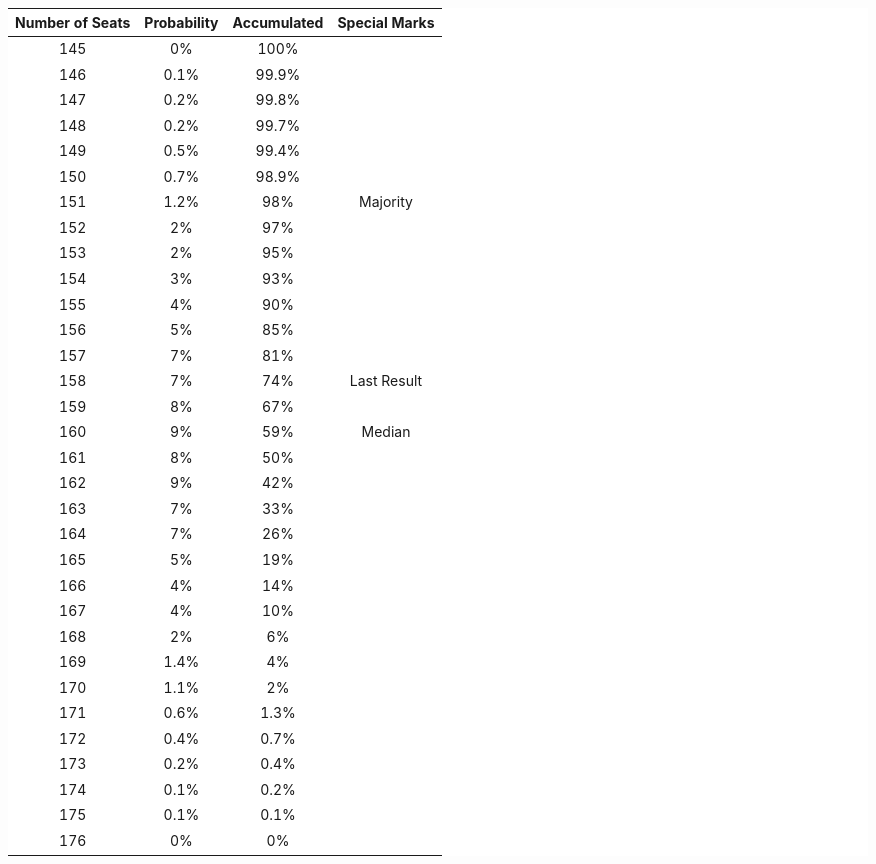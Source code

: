 | Number of Seats | Probability | Accumulated | Special Marks |
|:---------------:|:-----------:|:-----------:|:-------------:|
| 145 | 0% | 100% |  |
| 146 | 0.1% | 99.9% |  |
| 147 | 0.2% | 99.8% |  |
| 148 | 0.2% | 99.7% |  |
| 149 | 0.5% | 99.4% |  |
| 150 | 0.7% | 98.9% |  |
| 151 | 1.2% | 98% | Majority |
| 152 | 2% | 97% |  |
| 153 | 2% | 95% |  |
| 154 | 3% | 93% |  |
| 155 | 4% | 90% |  |
| 156 | 5% | 85% |  |
| 157 | 7% | 81% |  |
| 158 | 7% | 74% | Last Result |
| 159 | 8% | 67% |  |
| 160 | 9% | 59% | Median |
| 161 | 8% | 50% |  |
| 162 | 9% | 42% |  |
| 163 | 7% | 33% |  |
| 164 | 7% | 26% |  |
| 165 | 5% | 19% |  |
| 166 | 4% | 14% |  |
| 167 | 4% | 10% |  |
| 168 | 2% | 6% |  |
| 169 | 1.4% | 4% |  |
| 170 | 1.1% | 2% |  |
| 171 | 0.6% | 1.3% |  |
| 172 | 0.4% | 0.7% |  |
| 173 | 0.2% | 0.4% |  |
| 174 | 0.1% | 0.2% |  |
| 175 | 0.1% | 0.1% |  |
| 176 | 0% | 0% |  |
